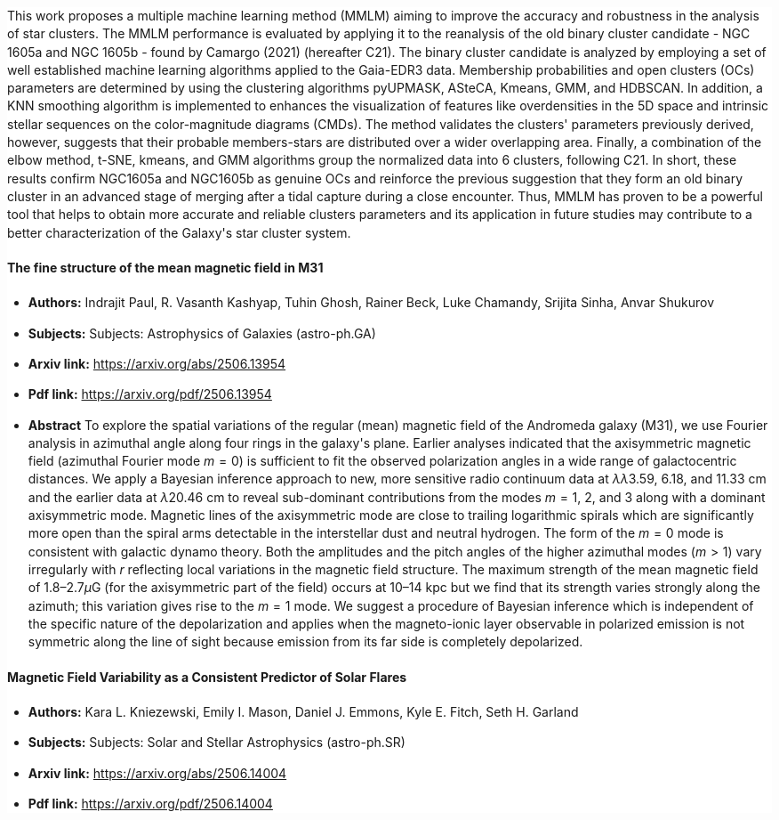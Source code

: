  This work proposes a multiple machine learning method (MMLM) aiming to improve the accuracy and robustness in the analysis of star clusters. The MMLM performance is evaluated by applying it to the reanalysis of the old binary cluster candidate - NGC 1605a and NGC 1605b - found by Camargo (2021) (hereafter C21). The binary cluster candidate is analyzed by employing a set of well established machine learning algorithms applied to the Gaia-EDR3 data. Membership probabilities and open clusters (OCs) parameters are determined by using the clustering algorithms pyUPMASK, ASteCA, Kmeans, GMM, and HDBSCAN. In addition, a KNN smoothing algorithm is implemented to enhances the visualization of features like overdensities in the 5D space and intrinsic stellar sequences on the color-magnitude diagrams (CMDs). The method validates the clusters' parameters previously derived, however, suggests that their probable members-stars are distributed over a wider overlapping area. Finally, a combination of the elbow method, t-SNE, kmeans, and GMM algorithms group the normalized data into 6 clusters, following C21. In short, these results confirm NGC1605a and NGC1605b as genuine OCs and reinforce the previous suggestion that they form an old binary cluster in an advanced stage of merging after a tidal capture during a close encounter. Thus, MMLM has proven to be a powerful tool that helps to obtain more accurate and reliable clusters parameters and its application in future studies may contribute to a better characterization of the Galaxy's star cluster system.
#### The fine structure of the mean magnetic field in M31
 - **Authors:** Indrajit Paul, R. Vasanth Kashyap, Tuhin Ghosh, Rainer Beck, Luke Chamandy, Srijita Sinha, Anvar Shukurov
 - **Subjects:** Subjects:
Astrophysics of Galaxies (astro-ph.GA)
 - **Arxiv link:** https://arxiv.org/abs/2506.13954

 - **Pdf link:** https://arxiv.org/pdf/2506.13954

 - **Abstract**
 To explore the spatial variations of the regular (mean) magnetic field of the Andromeda galaxy (M31), we use Fourier analysis in azimuthal angle along four rings in the galaxy's plane. Earlier analyses indicated that the axisymmetric magnetic field (azimuthal Fourier mode $m=0$) is sufficient to fit the observed polarization angles in a wide range of galactocentric distances. We apply a Bayesian inference approach to new, more sensitive radio continuum data at $\lambda \lambda3.59$, $6.18$, and $11.33$ cm and the earlier data at $\lambda 20.46$ cm to reveal sub-dominant contributions from the modes $m=1$, 2, and 3 along with a dominant axisymmetric mode. Magnetic lines of the axisymmetric mode are close to trailing logarithmic spirals which are significantly more open than the spiral arms detectable in the interstellar dust and neutral hydrogen. The form of the $m=0$ mode is consistent with galactic dynamo theory. Both the amplitudes and the pitch angles of the higher azimuthal modes ($m>1$) vary irregularly with $r$ reflecting local variations in the magnetic field structure. The maximum strength of the mean magnetic field of $1.8\text{--}2.7\mu$G (for the axisymmetric part of the field) occurs at $10\text{--}14$ kpc but we find that its strength varies strongly along the azimuth; this variation gives rise to the $m=1$ mode. We suggest a procedure of Bayesian inference which is independent of the specific nature of the depolarization and applies when the magneto-ionic layer observable in polarized emission is not symmetric along the line of sight because emission from its far side is completely depolarized.
#### Magnetic Field Variability as a Consistent Predictor of Solar Flares
 - **Authors:** Kara L. Kniezewski, Emily I. Mason, Daniel J. Emmons, Kyle E. Fitch, Seth H. Garland
 - **Subjects:** Subjects:
Solar and Stellar Astrophysics (astro-ph.SR)
 - **Arxiv link:** https://arxiv.org/abs/2506.14004

 - **Pdf link:** https://arxiv.org/pdf/2506.14004
